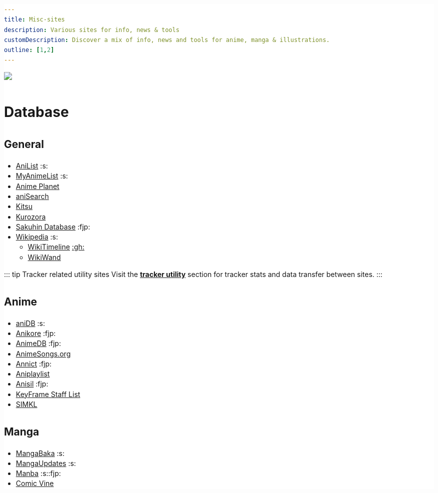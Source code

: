 ```yaml
---
title: Misc-sites
description: Various sites for info, news & tools
customDescription: Discover a mix of info, news and tools for anime, manga & illustrations.
outline: [1,2]
---
```



<GradientCard title="Misc-sites" description="Various sites and tools for all needs and interests." theme="turquoise" variant="thin"/>

![](/banner/db.webp)

# Database

## General
- [AniList](https://anilist.co/) :s:
- [MyAnimeList](https://myanimelist.net/) :s:
- [Anime Planet](https://www.anime-planet.com/)
- [aniSearch](https://www.anisearch.com/)
- [Kitsu](https://kitsu.app/explore/anime)
- [Kurozora](https://kurozora.app/)
- [Sakuhin Database](https://sakuhindb.com/) :fjp:
- [Wikipedia](https://www.wikipedia.org/) :s:
  - [WikiTimeline](https://wiki-timeline.com/) [:gh:](https://github.com/wenzhenl/wikitimeline)
  - [WikiWand](https://www.wikiwand.com/)

::: tip Tracker related utility sites
Visit the [**tracker utility**](#tracker) section for tracker stats and data transfer between sites.
:::

## Anime
- [aniDB](https://anidb.net/) :s:
- [Anikore](https://www.anikore.jp/) :fjp:
- [AnimeDB](https://animedb.jp/) :fjp:
- [AnimeSongs.org](https://animesongs.org/)
- [Annict](https://annict.com/) :fjp:
- [Aniplaylist](https://aniplaylist.com/)
- [Anisil](https://www.anisil.com/) :fjp:
- [KeyFrame Staff List](https://keyframe-staff-list.com/)
- [SIMKL](https://simkl.com/)

## Manga
- [MangaBaka](https://mangabaka.dev/) :s:
- [MangaUpdates](https://www.mangaupdates.com/) :s:
- [Manba](https://manba.co.jp/) :s::fjp:
- [Comic Vine](https://comicvine.gamespot.com/)
